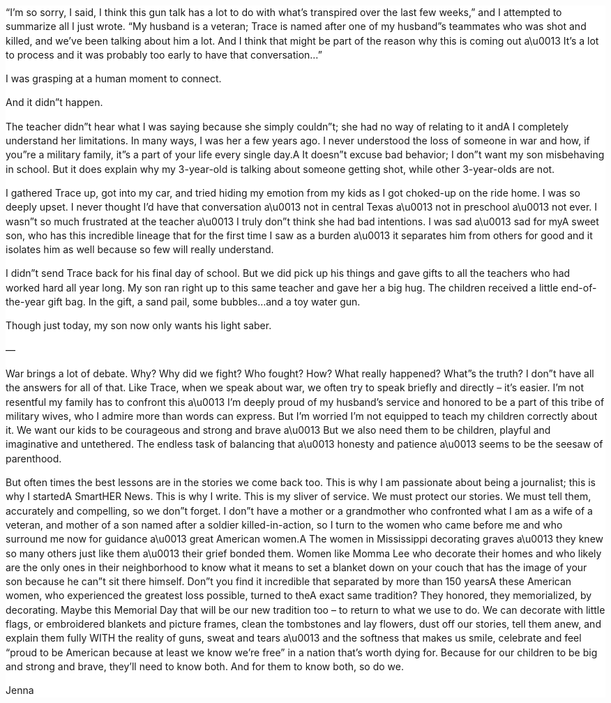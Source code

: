 “I’m so sorry, I said, I think this gun talk has a lot to do with what’s transpired over the last few weeks,” and I attempted to summarize all I just wrote. “My husband is a veteran; Trace is named after one of my husband”s teammates who was shot and killed, and we’ve been talking about him a lot. And I think that might be part of the reason why this is coming out a\\u0013 It’s a lot to process and it was probably too early to have that conversation…”

I was grasping at a human moment to connect.

And it didn”t happen.

The teacher didn”t hear what I was saying because she simply couldn”t; she had no way of relating to it andA I completely understand her limitations. In many ways, I was her a few years ago. I never understood the loss of someone in war and how, if you”re a military family, it”s a part of your life every single day.A It doesn”t excuse bad behavior; I don”t want my son misbehaving in school. But it does explain why my 3-year-old is talking about someone getting shot, while other 3-year-olds are not.

I gathered Trace up, got into my car, and tried hiding my emotion from my kids as I got choked-up on the ride home. I was so deeply upset. I never thought I’d have that conversation a\\u0013 not in central Texas a\\u0013 not in preschool a\\u0013 not ever. I wasn”t so much frustrated at the teacher a\\u0013 I truly don”t think she had bad intentions. I was sad a\\u0013 sad for myA sweet son, who has this incredible lineage that for the first time I saw as a burden a\\u0013 it separates him from others for good and it isolates him as well because so few will really understand.

I didn”t send Trace back for his final day of school. But we did pick up his things and gave gifts to all the teachers who had worked hard all year long. My son ran right up to this same teacher and gave her a big hug. The children received a little end-of-the-year gift bag. In the gift, a sand pail, some bubbles…and a toy water gun.

Though just today, my son now only wants his light saber.

—

War brings a lot of debate. Why? Why did we fight? Who fought? How? What really happened? What”s the truth? I don”t have all the answers for all of that. Like Trace, when we speak about war, we often try to speak briefly and directly – it’s easier. I’m not resentful my family has to confront this a\\u0013 I’m deeply proud of my husband’s service and honored to be a part of this tribe of military wives, who I admire more than words can express. But I’m worried I’m not equipped to teach my children correctly about it. We want our kids to be courageous and strong and brave a\\u0013 But we also need them to be children, playful and imaginative and untethered. The endless task of balancing that a\\u0013 honesty and patience a\\u0013 seems to be the seesaw of parenthood.

But often times the best lessons are in the stories we come back too. This is why I am passionate about being a journalist; this is why I startedA SmartHER News. This is why I write. This is my sliver of service. We must protect our stories. We must tell them, accurately and compelling, so we don”t forget. I don”t have a mother or a grandmother who confronted what I am as a wife of a veteran, and mother of a son named after a soldier killed-in-action, so I turn to the women who came before me and who surround me now for guidance a\\u0013 great American women.A The women in Mississippi decorating graves a\\u0013 they knew so many others just like them a\\u0013 their grief bonded them. Women like Momma Lee who decorate their homes and who likely are the only ones in their neighborhood to know what it means to set a blanket down on your couch that has the image of your son because he can”t sit there himself. Don”t you find it incredible that separated by more than 150 yearsA these American women, who experienced the greatest loss possible, turned to theA exact same tradition? They honored, they memorialized, by decorating. Maybe this Memorial Day that will be our new tradition too – to return to what we use to do. We can decorate with little flags, or embroidered blankets and picture frames, clean the tombstones and lay flowers, dust off our stories, tell them anew, and explain them fully WITH the reality of guns, sweat and tears a\\u0013 and the softness that makes us smile, celebrate and feel “proud to be American because at least we know we’re free” in a nation that’s worth dying for. Because for our children to be big and strong and brave, they’ll need to know both. And for them to know both, so do we.

Jenna